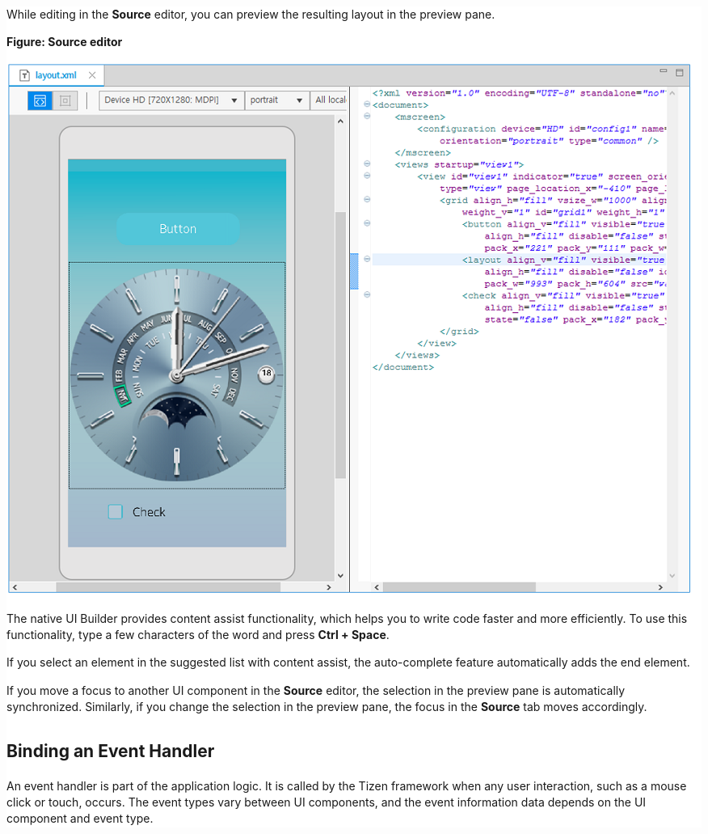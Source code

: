While editing in the **Source** editor, you can preview the resulting layout in the preview pane.

**Figure: Source editor**

![Source tab](./media/ui_builder_source_tab.png)

The native UI Builder provides content assist functionality, which helps you to write code faster and more efficiently. To use this functionality, type a few characters of the word and press **Ctrl + Space**.

If you select an element in the suggested list with content assist, the auto-complete feature automatically adds the end element.

If you move a focus to another UI component in the **Source** editor, the selection in the preview pane is automatically synchronized. Similarly, if you change the selection in the preview pane, the focus in the **Source** tab moves accordingly.

## Binding an Event Handler

An event handler is part of the application logic. It is called by the Tizen framework when any user interaction, such as a mouse click or touch, occurs. The event types vary between UI components, and the event information data depends on the UI component and event type.
